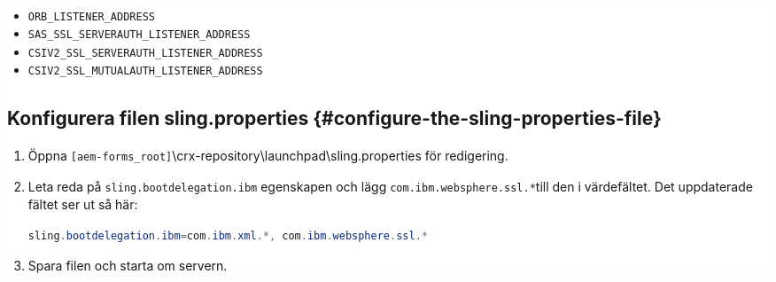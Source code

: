    * `ORB_LISTENER_ADDRESS`
   * `SAS_SSL_SERVERAUTH_LISTENER_ADDRESS`
   * `CSIV2_SSL_SERVERAUTH_LISTENER_ADDRESS`
   * `CSIV2_SSL_MUTUALAUTH_LISTENER_ADDRESS`

## Konfigurera filen sling.properties {#configure-the-sling-properties-file}

1. Öppna `[aem-forms_root]`\crx-repository\launchpad\sling.properties för redigering.
1. Leta reda på `sling.bootdelegation.ibm` egenskapen och lägg `com.ibm.websphere.ssl.*`till den i värdefältet. Det uppdaterade fältet ser ut så här:

   ```java
   sling.bootdelegation.ibm=com.ibm.xml.*, com.ibm.websphere.ssl.*
   ```

1. Spara filen och starta om servern.

